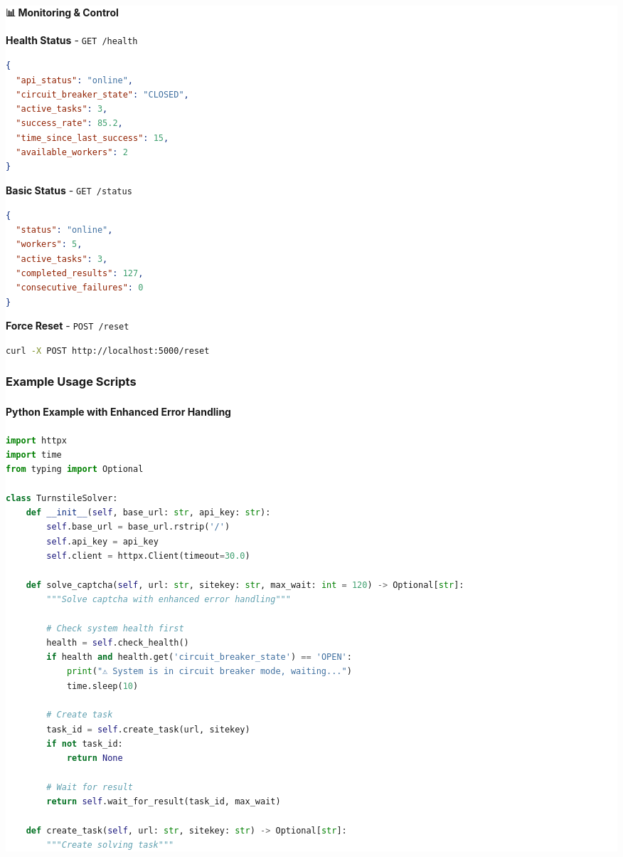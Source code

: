 #### 📊 **Monitoring & Control**

**Health Status** - `GET /health`

```json
{
  "api_status": "online",
  "circuit_breaker_state": "CLOSED",
  "active_tasks": 3,
  "success_rate": 85.2,
  "time_since_last_success": 15,
  "available_workers": 2
}
```

**Basic Status** - `GET /status`

```json
{
  "status": "online",
  "workers": 5,
  "active_tasks": 3,
  "completed_results": 127,
  "consecutive_failures": 0
}
```

**Force Reset** - `POST /reset`

```bash
curl -X POST http://localhost:5000/reset
```

### Example Usage Scripts

#### Python Example with Enhanced Error Handling

```python
import httpx
import time
from typing import Optional

class TurnstileSolver:
    def __init__(self, base_url: str, api_key: str):
        self.base_url = base_url.rstrip('/')
        self.api_key = api_key
        self.client = httpx.Client(timeout=30.0)

    def solve_captcha(self, url: str, sitekey: str, max_wait: int = 120) -> Optional[str]:
        """Solve captcha with enhanced error handling"""

        # Check system health first
        health = self.check_health()
        if health and health.get('circuit_breaker_state') == 'OPEN':
            print("⚠️ System is in circuit breaker mode, waiting...")
            time.sleep(10)

        # Create task
        task_id = self.create_task(url, sitekey)
        if not task_id:
            return None

        # Wait for result
        return self.wait_for_result(task_id, max_wait)

    def create_task(self, url: str, sitekey: str) -> Optional[str]:
        """Create solving task"""
```